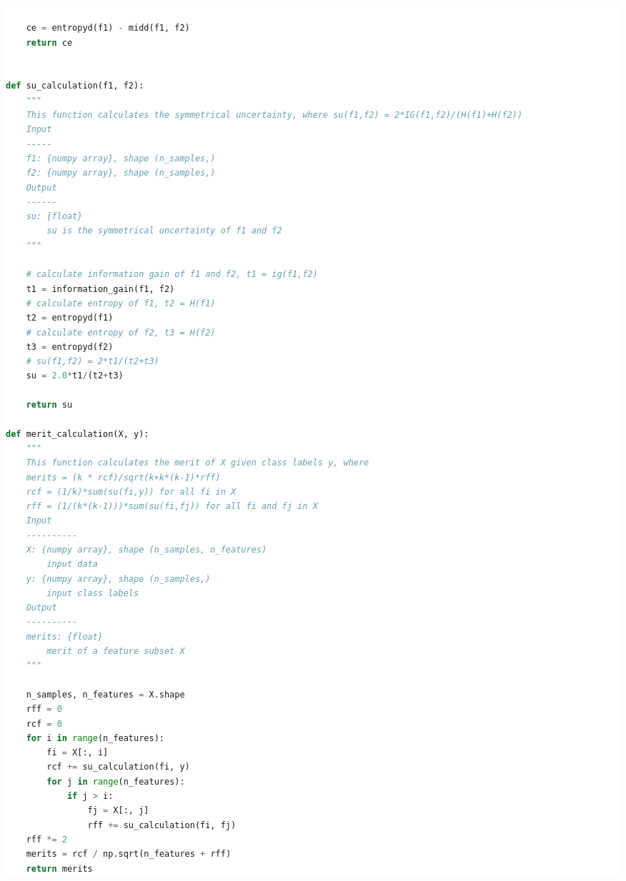 ```python

    ce = entropyd(f1) - midd(f1, f2)
    return ce


def su_calculation(f1, f2):
    """
    This function calculates the symmetrical uncertainty, where su(f1,f2) = 2*IG(f1,f2)/(H(f1)+H(f2))
    Input
    -----
    f1: {numpy array}, shape (n_samples,)
    f2: {numpy array}, shape (n_samples,)
    Output
    ------
    su: {float}
        su is the symmetrical uncertainty of f1 and f2
    """

    # calculate information gain of f1 and f2, t1 = ig(f1,f2)
    t1 = information_gain(f1, f2)
    # calculate entropy of f1, t2 = H(f1)
    t2 = entropyd(f1)
    # calculate entropy of f2, t3 = H(f2)
    t3 = entropyd(f2)
    # su(f1,f2) = 2*t1/(t2+t3)
    su = 2.0*t1/(t2+t3)

    return su

def merit_calculation(X, y):
    """
    This function calculates the merit of X given class labels y, where
    merits = (k * rcf)/sqrt(k+k*(k-1)*rff)
    rcf = (1/k)*sum(su(fi,y)) for all fi in X
    rff = (1/(k*(k-1)))*sum(su(fi,fj)) for all fi and fj in X
    Input
    ----------
    X: {numpy array}, shape (n_samples, n_features)
        input data
    y: {numpy array}, shape (n_samples,)
        input class labels
    Output
    ----------
    merits: {float}
        merit of a feature subset X
    """

    n_samples, n_features = X.shape
    rff = 0
    rcf = 0
    for i in range(n_features):
        fi = X[:, i]
        rcf += su_calculation(fi, y)
        for j in range(n_features):
            if j > i:
                fj = X[:, j]
                rff += su_calculation(fi, fj)
    rff *= 2
    merits = rcf / np.sqrt(n_features + rff)
    return merits


```